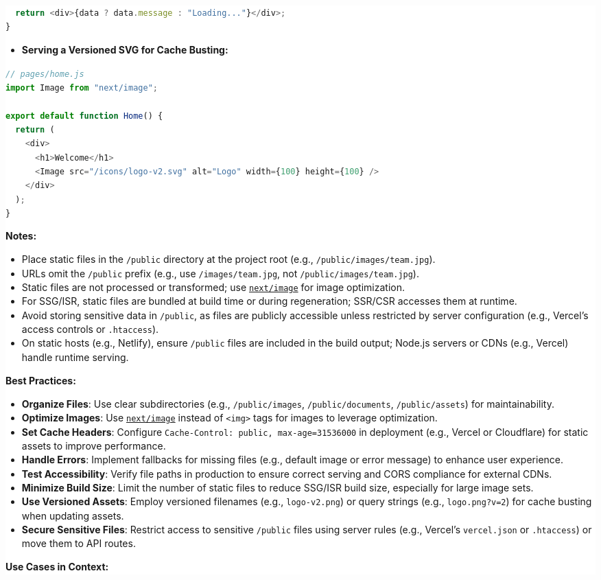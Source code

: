 ```javascript
  return <div>{data ? data.message : "Loading..."}</div>;
}
```

- **Serving a Versioned SVG for Cache Busting:**

```javascript
// pages/home.js
import Image from "next/image";

export default function Home() {
  return (
    <div>
      <h1>Welcome</h1>
      <Image src="/icons/logo-v2.svg" alt="Logo" width={100} height={100} />
    </div>
  );
}
```

**Notes:**

- Place static files in the `/public` directory at the project root (e.g., `/public/images/team.jpg`).
- URLs omit the `/public` prefix (e.g., use `/images/team.jpg`, not `/public/images/team.jpg`).
- Static files are not processed or transformed; use [`next/image`](#83-image-optimization-with-nextimage) for image optimization.
- For SSG/ISR, static files are bundled at build time or during regeneration; SSR/CSR accesses them at runtime.
- Avoid storing sensitive data in `/public`, as files are publicly accessible unless restricted by server configuration (e.g., Vercel’s access controls or `.htaccess`).
- On static hosts (e.g., Netlify), ensure `/public` files are included in the build output; Node.js servers or CDNs (e.g., Vercel) handle runtime serving.

**Best Practices:**

- **Organize Files**: Use clear subdirectories (e.g., `/public/images`, `/public/documents`, `/public/assets`) for maintainability.
- **Optimize Images**: Use [`next/image`](#83-image-optimization-with-nextimage) instead of `<img>` tags for images to leverage optimization.
- **Set Cache Headers**: Configure `Cache-Control: public, max-age=31536000` in deployment (e.g., Vercel or Cloudflare) for static assets to improve performance.
- **Handle Errors**: Implement fallbacks for missing files (e.g., default image or error message) to enhance user experience.
- **Test Accessibility**: Verify file paths in production to ensure correct serving and CORS compliance for external CDNs.
- **Minimize Build Size**: Limit the number of static files to reduce SSG/ISR build size, especially for large image sets.
- **Use Versioned Assets**: Employ versioned filenames (e.g., `logo-v2.png`) or query strings (e.g., `logo.png?v=2`) for cache busting when updating assets.
- **Secure Sensitive Files**: Restrict access to sensitive `/public` files using server rules (e.g., Vercel’s `vercel.json` or `.htaccess`) or move them to API routes.

**Use Cases in Context:**

